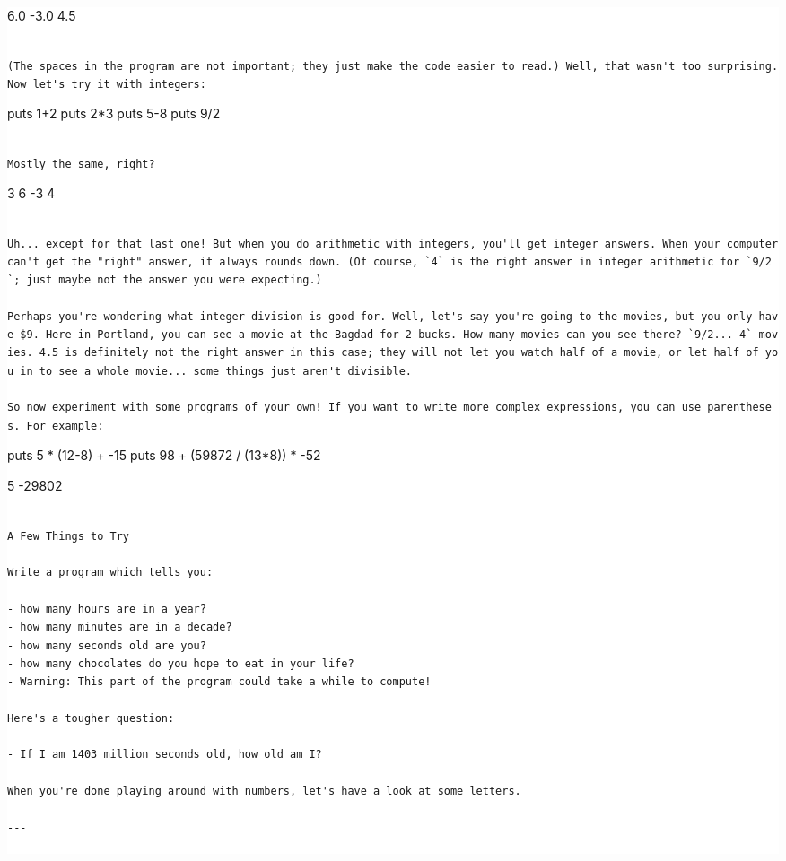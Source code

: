 6.0
-3.0
4.5
```

(The spaces in the program are not important; they just make the code easier to read.) Well, that wasn't too surprising. Now let's try it with integers:

```
puts 1+2
puts 2*3
puts 5-8
puts 9/2
```

Mostly the same, right?

```
3
6
-3
4
```

Uh... except for that last one! But when you do arithmetic with integers, you'll get integer answers. When your computer can't get the "right" answer, it always rounds down. (Of course, `4` is the right answer in integer arithmetic for `9/2`; just maybe not the answer you were expecting.)

Perhaps you're wondering what integer division is good for. Well, let's say you're going to the movies, but you only have $9. Here in Portland, you can see a movie at the Bagdad for 2 bucks. How many movies can you see there? `9/2... 4` movies. 4.5 is definitely not the right answer in this case; they will not let you watch half of a movie, or let half of you in to see a whole movie... some things just aren't divisible.

So now experiment with some programs of your own! If you want to write more complex expressions, you can use parentheses. For example:

```
puts 5 * (12-8) + -15
puts 98 + (59872 / (13*8)) * -52
```
```
5
-29802
```

A Few Things to Try

Write a program which tells you:

- how many hours are in a year?
- how many minutes are in a decade?
- how many seconds old are you?
- how many chocolates do you hope to eat in your life?
- Warning: This part of the program could take a while to compute!

Here's a tougher question:

- If I am 1403 million seconds old, how old am I?

When you're done playing around with numbers, let's have a look at some letters.

---


```